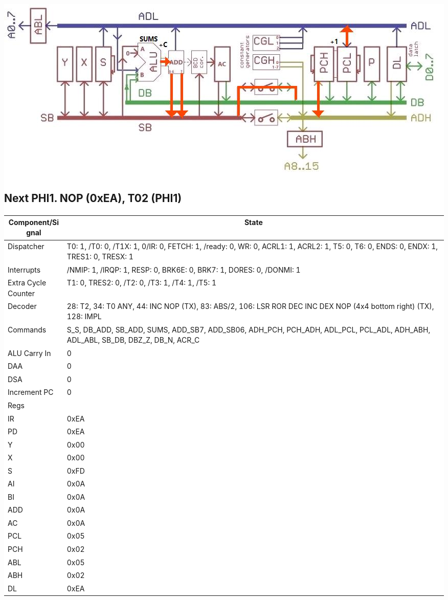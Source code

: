 ![DF_UB_T1_PHI2](/BreakingNESWiki/imgstore/ops/DF_UB_T1_PHI2.jpg)

## Next PHI1. NOP (0xEA), T02 (PHI1)

|Component/Signal|State|
|---|---|
|Dispatcher|T0: 1, /T0: 0, /T1X: 1, 0/IR: 0, FETCH: 1, /ready: 0, WR: 0, ACRL1: 1, ACRL2: 1, T5: 0, T6: 0, ENDS: 0, ENDX: 1, TRES1: 0, TRESX: 1|
|Interrupts|/NMIP: 1, /IRQP: 1, RESP: 0, BRK6E: 0, BRK7: 1, DORES: 0, /DONMI: 1|
|Extra Cycle Counter|T1: 0, TRES2: 0, /T2: 0, /T3: 1, /T4: 1, /T5: 1|
|Decoder|28: T2, 34: T0 ANY, 44: INC NOP (TX), 83: ABS/2, 106: LSR ROR DEC INC DEX NOP (4x4 bottom right) (TX), 128: IMPL|
|Commands|S_S, DB_ADD, SB_ADD, SUMS, ADD_SB7, ADD_SB06, ADH_PCH, PCH_ADH, ADL_PCL, PCL_ADL, ADH_ABH, ADL_ABL, SB_DB, DBZ_Z, DB_N, ACR_C|
|ALU Carry In|0|
|DAA|0|
|DSA|0|
|Increment PC|0|
|Regs||
|IR|0xEA|
|PD|0xEA|
|Y|0x00|
|X|0x00|
|S|0xFD|
|AI|0x0A|
|BI|0x0A|
|ADD|0x0A|
|AC|0x0A|
|PCL|0x05|
|PCH|0x02|
|ABL|0x05|
|ABH|0x02|
|DL|0xEA|